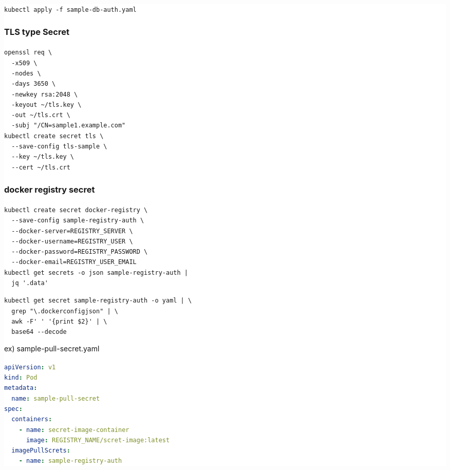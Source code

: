 ```shell
kubectl apply -f sample-db-auth.yaml
```

### TLS type Secret

```shell
openssl req \
  -x509 \
  -nodes \
  -days 3650 \
  -newkey rsa:2048 \
  -keyout ~/tls.key \
  -out ~/tls.crt \
  -subj "/CN=sample1.example.com"
kubectl create secret tls \
  --save-config tls-sample \
  --key ~/tls.key \
  --cert ~/tls.crt
```

### docker registry secret

```shell
kubectl create secret docker-registry \
  --save-config sample-registry-auth \
  --docker-server=REGISTRY_SERVER \
  --docker-username=REGISTRY_USER \
  --docker-password=REGISTRY_PASSWORD \
  --docker-email=REGISTRY_USER_EMAIL
kubectl get secrets -o json sample-registry-auth |
  jq '.data'
```

```text
```

```shell
kubectl get secret sample-registry-auth -o yaml | \
  grep "\.dockerconfigjson" | \
  awk -F' ' '{print $2}' | \
  base64 --decode
```

ex) sample-pull-secret.yaml

```yaml
apiVersion: v1
kind: Pod
metadata:
  name: sample-pull-secret
spec:
  containers:
    - name: secret-image-container
      image: REGISTRY_NAME/scret-image:latest
  imagePullScrets:
    - name: sample-registry-auth
```
